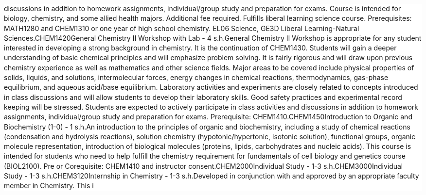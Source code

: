 discussions in addition to homework assignments, individual/group study and preparation for exams. Course is intended for biology, chemistry, and some allied health majors.  Additional fee required. Fulfills liberal learning science course. Prerequisites: MATH1280 and CHEM1310 or one year of high school chemistry.  EL06 Science, GE3D Liberal Learning-Natural Sciences.CHEM1420General Chemistry II Workshop with Lab  - 4 s.h.General Chemistry II Workshop is appropriate for any student interested in developing a strong background in chemistry. It is the continuation of CHEM1430. Students will gain a deeper understanding of basic chemical principles and will emphasize problem solving. It is fairly rigorous and will draw upon previous chemistry experience as well as mathematics and other science fields. Major areas to be covered include physical properties of solids, liquids, and solutions, intermolecular forces, energy changes in chemical reactions, thermodynamics, gas-phase equilibrium, and aqueous acid/base equilibrium. Laboratory activities and experiments are closely related to concepts introduced in class discussions and will allow students to develop their laboratory skills. Good safety practices and experimental record keeping will be stressed. Students are expected to actively participate in class activities and discussions in addition to homework assignments, individual/group study and preparation for exams. Prerequisite: CHEM1410.CHEM1450Introduction to Organic and Biochemistry (1-0)  - 1 s.h.An introduction to the principles of organic and biochemistry, including a study of chemical reactions (condensation and hydrolysis reactions), solution chemistry (hypotonic/hypertonic, isotonic solution), functional groups, organic molecule representation, introduction of biological molecules (proteins, lipids, carbohydrates and nucleic acids). This course is intended for students who need to help fulfill the chemistry requirement for fundamentals of cell biology and genetics course (BIOL2100). Pre or Corequisite: CHEM1410 and instructor consent.CHEM2000Individual Study  - 1-3 s.h.CHEM3000Individual Study  - 1-3 s.h.CHEM3120Internship in Chemistry  - 1-3 s.h.Developed in conjunction with and approved by an appropriate faculty member in Chemistry. This i